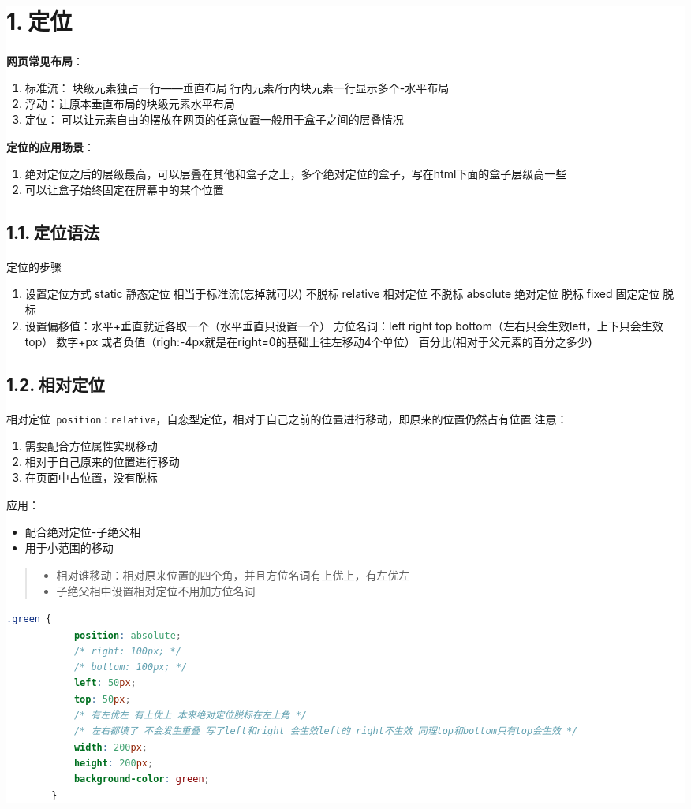 # 1. 定位

**网页常见布局**：

1. 标准流：
   块级元素独占一行——垂直布局
   行内元素/行内块元素一行显示多个-水平布局
2. 浮动：让原本垂直布局的块级元素水平布局
3. 定位： 可以让元素自由的摆放在网页的任意位置一般用于盒子之间的层叠情况

**定位的应用场景**：

1. 绝对定位之后的层级最高，可以层叠在其他和盒子之上，多个绝对定位的盒子，写在html下面的盒子层级高一些
2. 可以让盒子始终固定在屏幕中的某个位置

## 1.1. 定位语法

定位的步骤

1. 设置定位方式
   static 静态定位 相当于标准流(忘掉就可以) 不脱标
    relative 相对定位 不脱标
    absolute 绝对定位 脱标
    fixed 固定定位 脱标
2. 设置偏移值：水平+垂直就近各取一个（水平垂直只设置一个）
   方位名词：left right top bottom（左右只会生效left，上下只会生效top）
   数字+px 或者负值（righ:-4px就是在right=0的基础上往左移动4个单位）
   百分比(相对于父元素的百分之多少) 

## 1.2. 相对定位

相对定位` position：relative`，自恋型定位，相对于自己之前的位置进行移动，即原来的位置仍然占有位置
注意：

1. 需要配合方位属性实现移动
2. 相对于自己原来的位置进行移动
3. 在页面中占位置，没有脱标 	

应用：

- 配合绝对定位-子绝父相
- 用于小范围的移动

> - 相对谁移动：相对原来位置的四个角，并且方位名词有上优上，有左优左
> - 子绝父相中设置相对定位不用加方位名词

```css
.green {
            position: absolute;
            /* right: 100px; */
            /* bottom: 100px; */
            left: 50px;
            top: 50px;
            /* 有左优左 有上优上 本来绝对定位脱标在左上角 */
            /* 左右都填了 不会发生重叠 写了left和right 会生效left的 right不生效 同理top和bottom只有top会生效 */
            width: 200px;
            height: 200px;
            background-color: green;
        }
```
